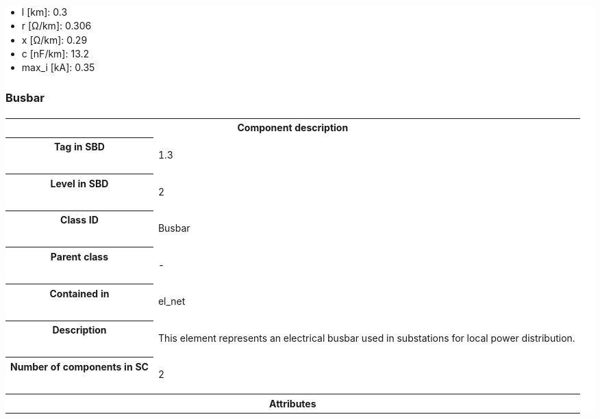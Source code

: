 <ul>
<li>l [km]: 0.3</li>
<li>r [Ω/km]: 0.306</li>
<li>x [Ω/km]: 0.29</li>
<li>c [nF/km]: 13.2</li>
<li>max_i [kA]: 0.35</li>
</ul></td>
</tr>
</table>

### Busbar


<table>
<tr>
<th colspan=3>
Component description</th>
</tr>
<tr>
<th colspan=1>
Tag in SBD</th>
<td colspan=2>
<p>1.3</p></td>
</tr>
<tr>
<th colspan=1>
Level in SBD</th>
<td colspan=2>
<p>2</p></td>
</tr>
<tr>
<th colspan=1>
Class ID</th>
<td colspan=2>
<p>Busbar</p></td>
</tr>
<tr>
<th colspan=1>
Parent class</th>
<td colspan=2>
<p>-</p></td>
</tr>
<tr>
<th colspan=1>
Contained in</th>
<td colspan=2>
<p>el_net</p></td>
</tr>
<tr>
<th colspan=1>
Description</th>
<td colspan=2>
<p>This element represents an electrical busbar used in substations for local power distribution.</p></td>
</tr>
<tr>
<th colspan=1>
Number of components in SC</th>
<td colspan=2>
<p>2</p></td>
</tr>
<tr>
<th colspan=3>
Attributes</th>
